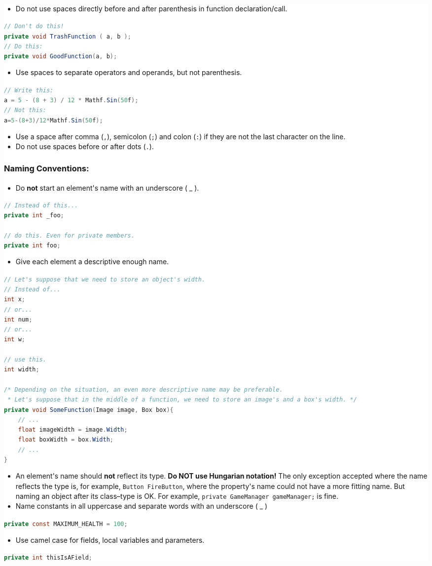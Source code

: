 ```C#
```
* Do not use spaces directly before and after parenthesis in function declaration/call.
```C#
// Don't do this!
private void TrashFunction ( a, b );
// Do this:
private void GoodFunction(a, b);
```
* Use spaces to separate operators and operands, but not parenthesis.
```C#
// Write this:
a = 5 - (8 + 3) / 12 * Mathf.Sin(50f);
// Not this:
a=5-(8+3)/12*Mathf.Sin(50f);
```
* Use a space after comma (`,`), semicolon (`;`) and colon (`:`) if they are not the last character on the line.
* Do not use spaces before or after dots (`.`).

### Naming Conventions:
* Do **not** start an element's name with an underscore ( \_ ).
```C#
// Instead of this...
private int _foo;

// do this. Even for private members.
private int foo;
```
* Give each element a descriptive enough name.
```C#
// Let's suppose that we need to store an object's width.
// Instead of...
int x;
// or...
int num;
// or...
int w;

// use this.
int width;

/* Depending on the situation, an even more descriptive name may be preferable.
 * Let's suppose that in the middle of a function, we need to store an image's and a box's width. */ 
private void SomeFunction(Image image, Box box){
    // ...
    float imageWidth = image.Width;
    float boxWidth = box.Width;
    // ...
}
```
* An element's name should **not** reflect its type. **Do NOT use Hungarian notation!** The only exception accepted where
the name reflects the type is, for example, `Button FireButton`, where the property's name could not have a more fitting name.
But naming an object after its class–type is OK. For example, `private GameManager gameManager;` is fine.
* Name constants in all uppercase and separate words with an underscore ( _ )
```C#
private const MAXIMUM_HEALTH = 100;
```
* Use camel case for fields, local variables and parameters.
```C#
private int thisIsAField;
```